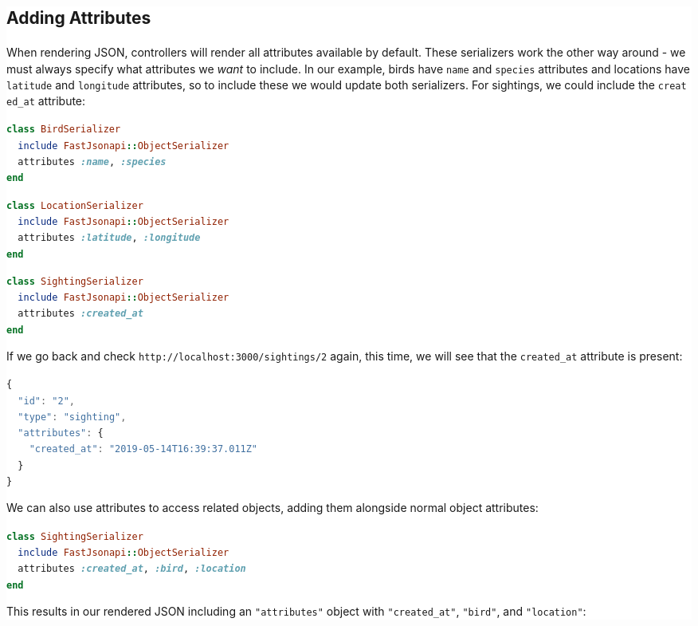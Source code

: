 ## Adding Attributes

When rendering JSON, controllers will render all attributes available by
default. These serializers work the other way around - we must always specify
what attributes we _want_ to include. In our example, birds have `name` and
`species` attributes and locations have `latitude` and `longitude` attributes,
so to include these we would update both serializers. For sightings, we could
include the `created_at` attribute:

```rb
class BirdSerializer
  include FastJsonapi::ObjectSerializer
  attributes :name, :species
end
```

```rb
class LocationSerializer
  include FastJsonapi::ObjectSerializer
  attributes :latitude, :longitude
end
```

```rb
class SightingSerializer
  include FastJsonapi::ObjectSerializer
  attributes :created_at
end
```

If we go back and check `http://localhost:3000/sightings/2` again, this time,
we will see that the `created_at` attribute is present:

```js
{
  "id": "2",
  "type": "sighting",
  "attributes": {
    "created_at": "2019-05-14T16:39:37.011Z"
  }
}
```

We can also use attributes to access related objects, adding them alongside
normal object attributes:

```rb
class SightingSerializer
  include FastJsonapi::ObjectSerializer
  attributes :created_at, :bird, :location
end
```

This results in our rendered JSON including an `"attributes"` object with 
`"created_at"`, `"bird"`, and `"location"`:
